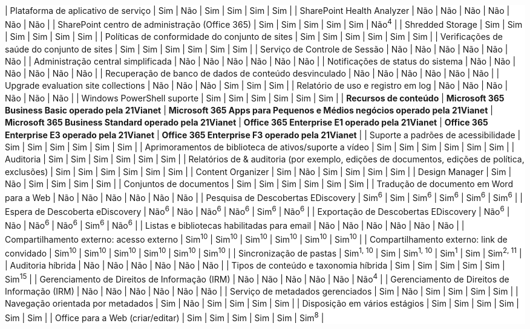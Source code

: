 | Plataforma de aplicativo de serviço | Sim | Não | Sim | Sim | Sim | Sim |
| SharePoint Health Analyzer | Não | Não | Não | Não | Não | Não |
| SharePoint centro de administração (Office 365) | Sim | Sim | Sim | Sim | Sim | Não<sup>4</sup> |
| Shredded Storage | Sim | Sim | Sim | Sim | Sim | Sim |
| Políticas de conformidade do conjunto de sites | Sim | Sim | Sim | Sim | Sim | Sim |
| Verificações de saúde do conjunto de sites | Sim | Sim | Sim | Sim | Sim | Sim |
| Serviço de Controle de Sessão | Não | Não | Não | Não | Não | Não |
| Administração central simplificada | Não | Não | Não | Não | Não | Não |
| Notificações de status do sistema | Não | Não | Não | Não | Não | Não |
| Recuperação de banco de dados de conteúdo desvinculado | Não | Não | Não | Não | Não | Não |
| Upgrade evaluation site collections | Não | Não | Não | Sim | Sim | Sim |
| Relatório de uso e registro em log | Não | Não | Não | Não | Não | Não |
| Windows PowerShell suporte | Sim | Sim | Sim | Sim | Sim | Sim |
| **Recursos de conteúdo** | **Microsoft 365 Business Basic operado pela 21Vianet** | **Microsoft 365 Apps para Pequenos e Médios negócios operado pela 21Vianet** | **Microsoft 365 Business Standard operado pela 21Vianet** | **Office 365 Enterprise E1 operado pela 21Vianet** | **Office 365 Enterprise E3 operado pela 21Vianet** | **Office 365 Enterprise F3 operado pela 21Vianet** |
| Suporte a padrões de acessibilidade | Sim | Sim | Sim | Sim | Sim | Sim |
| Aprimoramentos de biblioteca de ativos/suporte a vídeo | Sim | Sim | Sim | Sim | Sim | Sim |
| Auditoria | Sim | Sim | Sim | Sim | Sim | Sim |
| Relatórios de &amp; auditoria (por exemplo, edições de documentos, edições de política, exclusões) | Sim | Sim | Sim | Sim | Sim | Sim |
| Content Organizer | Sim | Não | Sim | Sim | Sim | Sim |
| Design Manager | Sim | Não | Sim | Sim | Sim | Sim |
| Conjuntos de documentos | Sim | Sim | Sim | Sim | Sim | Sim |
| Tradução de documento em Word para a Web | Não | Não | Não | Não | Não | Não |
| Pesquisa de Descobertas EDiscovery | Sim<sup>6</sup> | Sim | Sim<sup>6</sup> | Sim<sup>6</sup> | Sim<sup>6</sup> | Sim<sup>6</sup> |
| Espera de Descoberta eDiscovery | Não<sup>6</sup> | Não | Não<sup>6</sup> | Não<sup>6</sup> | Sim<sup>6</sup> | Não<sup>6</sup> |
| Exportação de Descobertas EDiscovery | Não<sup>6</sup> | Não | Não<sup>6</sup> | Não<sup>6</sup> | Sim<sup>6</sup> | Não<sup>6</sup> |
| Listas e bibliotecas habilitadas para email | Não | Não | Não | Não | Não | Não |
| Compartilhamento externo: acesso externo | Sim<sup>10</sup> | Sim<sup>10</sup> | Sim<sup>10</sup> | Sim<sup>10</sup> | Sim<sup>10</sup> | Sim<sup>10</sup> |
| Compartilhamento externo: link de convidado | Sim<sup>10</sup> | Sim<sup>10</sup> | Sim<sup>10</sup> | Sim<sup>10</sup> | Sim<sup>10</sup> | Sim<sup>10</sup> |
| Sincronização de pastas | Sim<sup>1, 10</sup> | Sim | Sim<sup>1, 10</sup> | Sim<sup>1</sup> | Sim | Sim<sup>2, 11</sup> |
| Auditoria híbrida | Não | Não | Não | Não | Não | Não |
| Tipos de conteúdo e taxonomia híbrida | Sim | Sim | Sim | Sim | Sim | Sim<sup>15</sup> |
| Gerenciamento de Direitos de Informação (IRM) | Não | Não | Não | Não | Não | Não<sup>4</sup> |
| Gerenciamento de Direitos de Informação (IRM) | Não | Não | Não | Não | Não | Não |
| Serviço de metadados gerenciados | Sim | Não | Sim | Sim | Sim | Sim |
| Navegação orientada por metadados | Sim | Não | Sim | Sim | Sim | Sim |
| Disposição em vários estágios | Sim | Sim | Sim | Sim | Sim | Sim |
| Office para a Web (criar/editar) | Sim | Sim | Sim | Sim | Sim | Sim<sup>8</sup> |